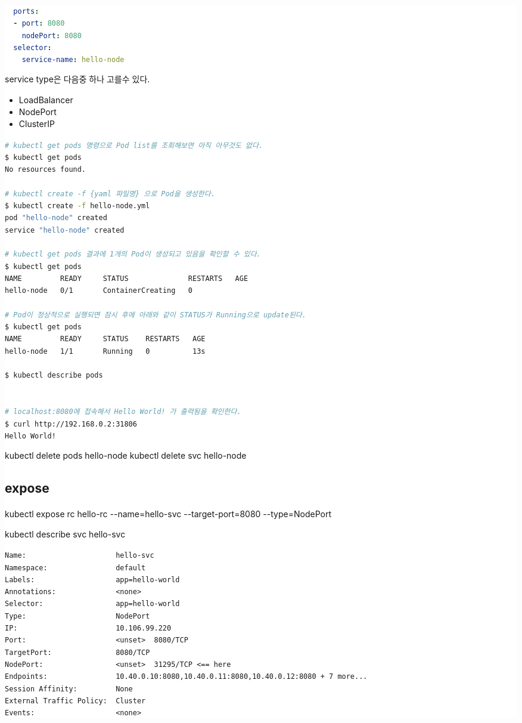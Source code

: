```yml
  ports:
  - port: 8080
    nodePort: 8080
  selector:
    service-name: hello-node
```

service type은 다음중 하나 고를수 있다. 

* LoadBalancer
* NodePort
* ClusterIP

```bash
# kubectl get pods 명령으로 Pod list를 조회해보면 아직 아무것도 없다.
$ kubectl get pods
No resources found.

# kubectl create -f {yaml 파일명} 으로 Pod을 생성한다.
$ kubectl create -f hello-node.yml
pod "hello-node" created
service "hello-node" created

# kubectl get pods 결과에 1개의 Pod이 생성되고 있음을 확인할 수 있다.
$ kubectl get pods
NAME         READY     STATUS              RESTARTS   AGE
hello-node   0/1       ContainerCreating   0

# Pod이 정상적으로 실행되면 잠시 후에 아래와 같이 STATUS가 Running으로 update된다.
$ kubectl get pods
NAME         READY     STATUS    RESTARTS   AGE
hello-node   1/1       Running   0          13s

$ kubectl describe pods


# localhost:8080에 접속해서 Hello World! 가 출력됨을 확인한다.
$ curl http://192.168.0.2:31806
Hello World!
```

kubectl delete pods hello-node
kubectl delete svc hello-node


## expose 

kubectl expose rc hello-rc --name=hello-svc --target-port=8080 --type=NodePort

kubectl describe svc hello-svc

```
Name:                     hello-svc
Namespace:                default
Labels:                   app=hello-world
Annotations:              <none>
Selector:                 app=hello-world
Type:                     NodePort
IP:                       10.106.99.220
Port:                     <unset>  8080/TCP
TargetPort:               8080/TCP
NodePort:                 <unset>  31295/TCP <== here
Endpoints:                10.40.0.10:8080,10.40.0.11:8080,10.40.0.12:8080 + 7 more...
Session Affinity:         None
External Traffic Policy:  Cluster
Events:                   <none>
```
